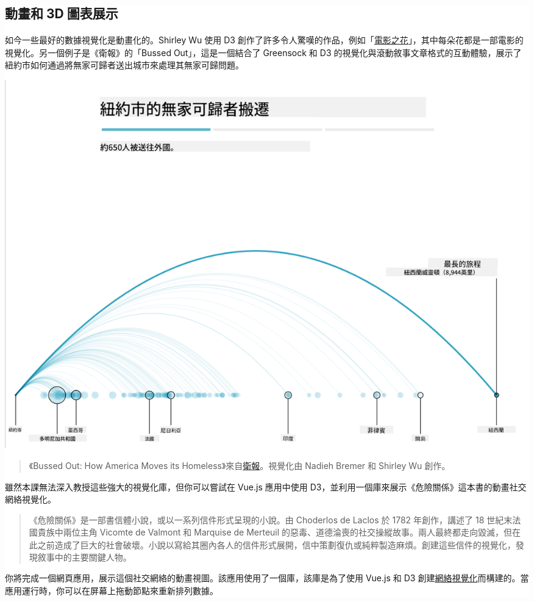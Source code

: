 ## 動畫和 3D 圖表展示

如今一些最好的數據視覺化是動畫化的。Shirley Wu 使用 D3 創作了許多令人驚嘆的作品，例如「[電影之花](http://bl.ocks.org/sxywu/raw/d612c6c653fb8b4d7ff3d422be164a5d/)」，其中每朵花都是一部電影的視覺化。另一個例子是《衛報》的「Bussed Out」，這是一個結合了 Greensock 和 D3 的視覺化與滾動敘事文章格式的互動體驗，展示了紐約市如何通過將無家可歸者送出城市來處理其無家可歸問題。

![Bussed Out](../../../../translated_images/busing.7b9e3b41cd4b981c6d63922cd82004cc1cf18895155536c1d98fcc0999bdd23e.mo.png)

> 《Bussed Out: How America Moves its Homeless》來自[衛報](https://www.theguardian.com/us-news/ng-interactive/2017/dec/20/bussed-out-america-moves-homeless-people-country-study)。視覺化由 Nadieh Bremer 和 Shirley Wu 創作。

雖然本課無法深入教授這些強大的視覺化庫，但你可以嘗試在 Vue.js 應用中使用 D3，並利用一個庫來展示《危險關係》這本書的動畫社交網絡視覺化。

> 《危險關係》是一部書信體小說，或以一系列信件形式呈現的小說。由 Choderlos de Laclos 於 1782 年創作，講述了 18 世紀末法國貴族中兩位主角 Vicomte de Valmont 和 Marquise de Merteuil 的惡毒、道德淪喪的社交操縱故事。兩人最終都走向毀滅，但在此之前造成了巨大的社會破壞。小說以寫給其圈內各人的信件形式展開，信中策劃復仇或純粹製造麻煩。創建這些信件的視覺化，發現敘事中的主要關鍵人物。

你將完成一個網頁應用，展示這個社交網絡的動畫視圖。該應用使用了一個庫，該庫是為了使用 Vue.js 和 D3 創建[網絡視覺化](https://github.com/emiliorizzo/vue-d3-network)而構建的。當應用運行時，你可以在屏幕上拖動節點來重新排列數據。
